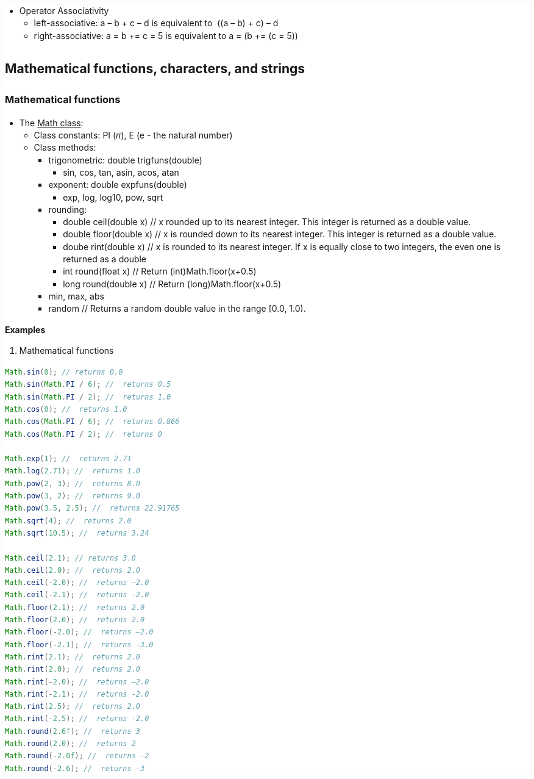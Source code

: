 

* Operator Associativity
  * left-associative: a – b + c – d is equivalent to  ((a – b) + c) – d
  * right-associative: a = b += c = 5 is equivalent to a = (b += (c = 5))

## Mathematical functions, characters, and strings
### Mathematical functions
* The [Math class](https://docs.oracle.com/javase/8/docs/api/java/lang/Math.html):
  * Class constants: PI (𝜋), E (e - the natural number)
  * Class methods: 
    * trigonometric: double trigfuns(double)
      * sin, cos, tan, asin, acos, atan
    * exponent: double expfuns(double)
      * exp, log, log10, pow, sqrt
    * rounding: 
      * double ceil(double x) // x rounded up to its nearest integer. This integer is  returned as a double value.
      * double floor(double x) // x is rounded down to its nearest integer. This integer is  returned as a double value.
      * doube rint(double x) // x is rounded to its nearest integer. If x is equally close to two integers, the even one is returned as a double  
      * int round(float x)  // Return (int)Math.floor(x+0.5)
      * long round(double x) // Return (long)Math.floor(x+0.5)
    * min, max, abs 
    * random // Returns a random double value in the range [0.0, 1.0).

**Examples**
1. Mathematical functions
```java
Math.sin(0); // returns 0.0 
Math.sin(Math.PI / 6); //  returns 0.5 
Math.sin(Math.PI / 2); //  returns 1.0
Math.cos(0); //  returns 1.0
Math.cos(Math.PI / 6); //  returns 0.866 
Math.cos(Math.PI / 2); //  returns 0 

Math.exp(1); //  returns 2.71 
Math.log(2.71); //  returns 1.0 
Math.pow(2, 3); //  returns 8.0 
Math.pow(3, 2); //  returns 9.0 
Math.pow(3.5, 2.5); //  returns 22.91765 
Math.sqrt(4); //  returns 2.0
Math.sqrt(10.5); //  returns 3.24

Math.ceil(2.1); // returns 3.0 
Math.ceil(2.0); //  returns 2.0
Math.ceil(-2.0); //  returns –2.0
Math.ceil(-2.1); //  returns -2.0
Math.floor(2.1); //  returns 2.0
Math.floor(2.0); //  returns 2.0
Math.floor(-2.0); //  returns –2.0
Math.floor(-2.1); //  returns -3.0
Math.rint(2.1); //  returns 2.0
Math.rint(2.0); //  returns 2.0
Math.rint(-2.0); //  returns –2.0
Math.rint(-2.1); //  returns -2.0
Math.rint(2.5); //  returns 2.0
Math.rint(-2.5); //  returns -2.0
Math.round(2.6f); //  returns 3 
Math.round(2.0); //  returns 2   
Math.round(-2.0f); //  returns -2   
Math.round(-2.6); //  returns -3

```